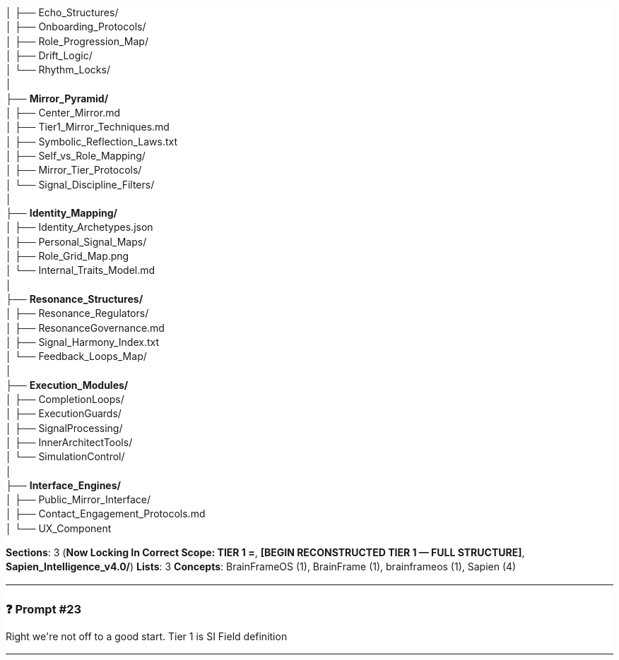 │ ├── Echo\_Structures/  
│ ├── Onboarding\_Protocols/  
│ ├── Role\_Progression\_Map/  
│ ├── Drift\_Logic/  
│ └── Rhythm\_Locks/  
│  
├── **Mirror\_Pyramid/**  
│ ├── Center\_Mirror.md  
│ ├── Tier1\_Mirror\_Techniques.md  
│ ├── Symbolic\_Reflection\_Laws.txt  
│ ├── Self\_vs\_Role\_Mapping/  
│ ├── Mirror\_Tier\_Protocols/  
│ └── Signal\_Discipline\_Filters/  
│  
├── **Identity\_Mapping/**  
│ ├── Identity\_Archetypes.json  
│ ├── Personal\_Signal\_Maps/  
│ ├── Role\_Grid\_Map.png  
│ └── Internal\_Traits\_Model.md  
│  
├── **Resonance\_Structures/**  
│ ├── Resonance\_Regulators/  
│ ├── ResonanceGovernance.md  
│ ├── Signal\_Harmony\_Index.txt  
│ └── Feedback\_Loops\_Map/  
│  
├── **Execution\_Modules/**  
│ ├── CompletionLoops/  
│ ├── ExecutionGuards/  
│ ├── SignalProcessing/  
│ ├── InnerArchitectTools/  
│ └── SimulationControl/  
│  
├── **Interface\_Engines/**  
│ ├── Public\_Mirror\_Interface/  
│ ├── Contact\_Engagement\_Protocols.md  
│ └── UX\_Component


**Sections**: 3 (**Now Locking In Correct Scope: TIER 1 =**, **\[BEGIN RECONSTRUCTED TIER 1 — FULL STRUCTURE\]**, **Sapien\_Intelligence\_v4.0/**)
**Lists**: 3
**Concepts**: BrainFrameOS (1), BrainFrame (1), brainframeos (1), Sapien (4)

---

### ❓ Prompt #23

Right we're not off to a good start. Tier 1 is SI Field definition



---
